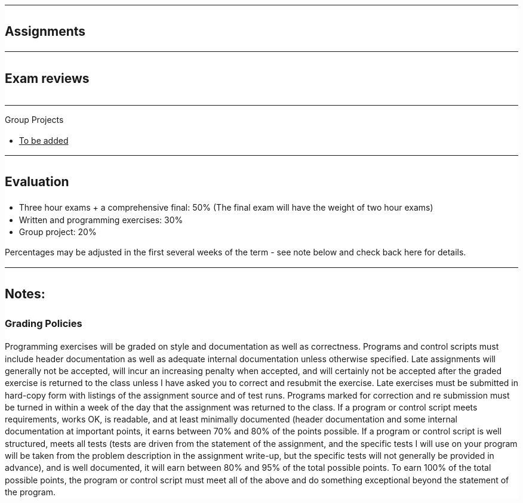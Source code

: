 * * *

## Assignments

* * *

## Exam reviews

##

* * *

Group Projects

  * [To be added](group.html)

* * *

## Evaluation

  * Three hour exams + a comprehensive final: 50% (The final exam will have the weight of two hour exams)
  * Written and programming exercises: 30%
  * Group project: 20%

Percentages may be adjusted in the first several weeks of the term \- see note
below and check back here for details.

* * *

## Notes:

### Grading Policies

Programming exercises will be graded on style and documentation as well as
correctness. Programs and control scripts must include header documentation as
well as adequate internal documentation unless otherwise specified. Late
assignments will generally not be accepted, will incur an increasing penalty
when accepted, and will certainly not be accepted after the graded exercise is
returned to the class unless I have asked you to correct and resubmit the
exercise. Late exercises must be submitted in hard-copy form with listings of
the assignment source and of test runs. Programs marked for correction and re
submission must be turned in within a week of the day that the assignment was
returned to the class. If a program or control script meets requirements,
works OK, is readable, and at least minimally documented (header documentation
and some internal documentation at important points, it earns between 70% and
80% of the points possible. If a program or control script is well structured,
meets all tests (tests are driven from the statement of the assignment, and
the specific tests I will use on your program will be taken from the problem
description in the assignment write-up, but the specific tests will not
generally be provided in advance), and is well documented, it will earn
between 80% and 95% of the total possible points. To earn 100% of the total
possible points, the program or control script must meet all of the above and
do something exceptional beyond the statement of the program.

